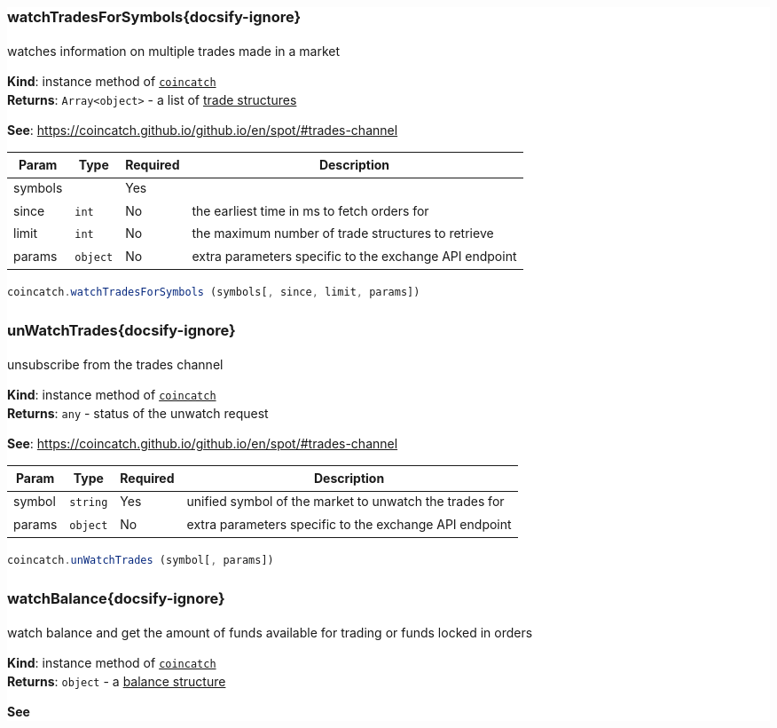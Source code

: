 ### watchTradesForSymbols{docsify-ignore}
watches information on multiple trades made in a market

**Kind**: instance method of [<code>coincatch</code>](#coincatch)  
**Returns**: <code>Array&lt;object&gt;</code> - a list of [trade structures](https://docs.ccxt.com/#/?id=trade-structure)

**See**: https://coincatch.github.io/github.io/en/spot/#trades-channel  

| Param | Type | Required | Description |
| --- | --- | --- | --- |
| symbols |  | Yes |  |
| since | <code>int</code> | No | the earliest time in ms to fetch orders for |
| limit | <code>int</code> | No | the maximum number of trade structures to retrieve |
| params | <code>object</code> | No | extra parameters specific to the exchange API endpoint |


```javascript
coincatch.watchTradesForSymbols (symbols[, since, limit, params])
```


<a name="unWatchTrades" id="unwatchtrades"></a>

### unWatchTrades{docsify-ignore}
unsubscribe from the trades channel

**Kind**: instance method of [<code>coincatch</code>](#coincatch)  
**Returns**: <code>any</code> - status of the unwatch request

**See**: https://coincatch.github.io/github.io/en/spot/#trades-channel  

| Param | Type | Required | Description |
| --- | --- | --- | --- |
| symbol | <code>string</code> | Yes | unified symbol of the market to unwatch the trades for |
| params | <code>object</code> | No | extra parameters specific to the exchange API endpoint |


```javascript
coincatch.unWatchTrades (symbol[, params])
```


<a name="watchBalance" id="watchbalance"></a>

### watchBalance{docsify-ignore}
watch balance and get the amount of funds available for trading or funds locked in orders

**Kind**: instance method of [<code>coincatch</code>](#coincatch)  
**Returns**: <code>object</code> - a [balance structure](https://docs.ccxt.com/#/?id=balance-structure)

**See**

